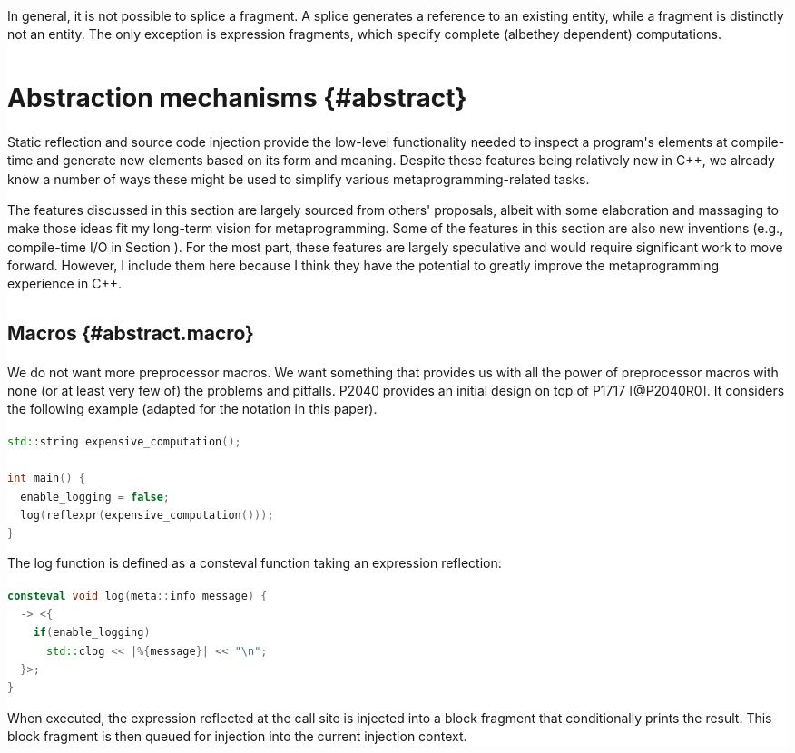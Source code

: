 In general, it is not possible to splice a fragment. A splice generates
a reference to an existing entity, while a fragment is distinctly not an
entity. The only exception is expression fragments, which specify
complete (albethey dependent) computations.

# Abstraction mechanisms {#abstract}

Static reflection and source code injection provide the low-level
functionality needed to inspect a program's elements at compile-time and
generate new elements based on its form and meaning. Despite these
features being relatively new in C++, we already know a number of ways
these might be used to simplify various metaprogramming-related tasks.

The features discussed in this section are largely sourced from others'
proposals, albeit with some elaboration and massaging to make those
ideas fit my long-term vision for metaprogramming. Some of the features
in this section are also new inventions (e.g., compile-time I/O in
Section [](#io)). For the most part, these features are largely speculative
and would require significant work to move forward. However, I include
them here because I think they have the potential to greatly improve the
metaprogramming experience in C++.

## Macros {#abstract.macro}

We do not want more preprocessor macros. We want something that provides
us with all the power of preprocessor macros with none (or at least very
few of) the problems and pitfalls. P2040 provides an initial design on
top of P1717 [@P2040R0]. It considers the following example (adapted for the
notation in this paper).

```cpp
std::string expensive_computation();

int main() {
  enable_logging = false;
  log(reflexpr(expensive_computation()));
}
```

The log function is defined as a consteval function taking an expression
reflection:

```cpp
consteval void log(meta::info message) {
  -> <{
    if(enable_logging)
      std::clog << |%{message}| << "\n";
  }>;
}
```

When executed, the expression reflected at the call site is injected
into a block fragment that conditionally prints the result. This block
fragment is then queued for injection into the current injection
context.
